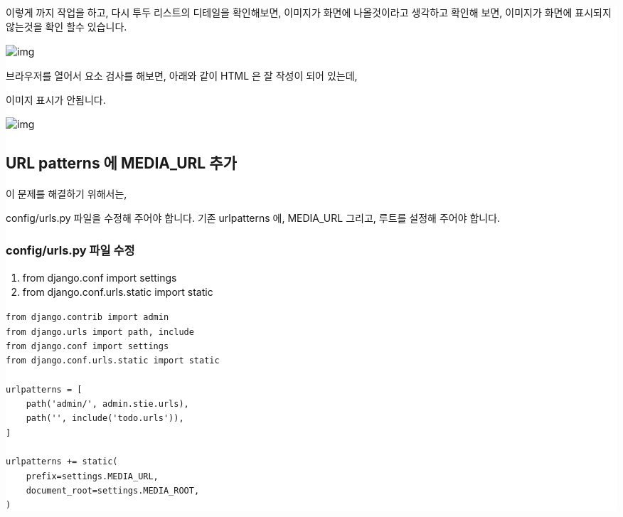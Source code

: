 



이렇게 까지 작업을 하고, 다시 투두 리스트의 디테일을 확인해보면,
이미지가 화면에 나올것이라고 생각하고 확인해 보면, 이미지가 화면에 표시되지 않는것을 확인 할수 있습니다.


![img](https://djangojeng-e.github.io/2020/05/26/TodoList-11%ED%8E%B8-%EB%94%94%ED%85%8C%EC%9D%BC-%ED%8E%98%EC%9D%B4%EC%A7%80%EC%97%90-%EC%9D%B4%EB%AF%B8%EC%A7%80%EC%99%80-%ED%8C%8C%EC%9D%BC-%ED%91%9C%EC%8B%9C/image1.png)

브라우저를 열어서 요소 검사를 해보면, 아래와 같이 HTML 은 잘 작성이 되어 있는데,


이미지 표시가 안됩니다.


![img](https://djangojeng-e.github.io/2020/05/26/TodoList-11%ED%8E%B8-%EB%94%94%ED%85%8C%EC%9D%BC-%ED%8E%98%EC%9D%B4%EC%A7%80%EC%97%90-%EC%9D%B4%EB%AF%B8%EC%A7%80%EC%99%80-%ED%8C%8C%EC%9D%BC-%ED%91%9C%EC%8B%9C/image2.png)

## URL patterns 에 MEDIA_URL 추가



이 문제를 해결하기 위해서는,


config/urls.py 파일을 수정해 주어야 합니다.
기존 urlpatterns 에, MEDIA_URL 그리고, 루트를 설정해 주어야 합니다.



### config/urls.py 파일 수정





1. from django.conf import settings
2. from django.conf.urls.static import static





```
from django.contrib import admin
from django.urls import path, include
from django.conf import settings
from django.conf.urls.static import static 

urlpatterns = [
    path('admin/', admin.stie.urls),
    path('', include('todo.urls')),
]

urlpatterns += static(
	prefix=settings.MEDIA_URL, 
    document_root=settings.MEDIA_ROOT, 
)
```




